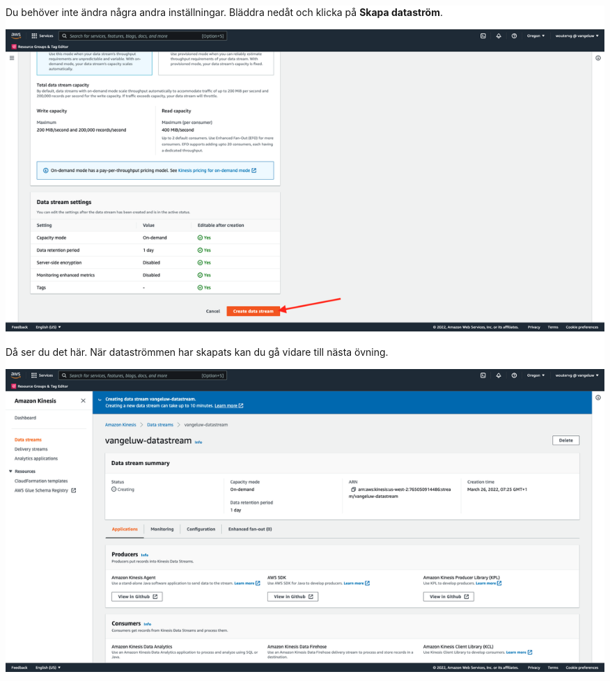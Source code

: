 Du behöver inte ändra några andra inställningar. Bläddra nedåt och klicka på **Skapa dataström**.

![ETL](./images/kinesis4.png)

Då ser du det här. När dataströmmen har skapats kan du gå vidare till nästa övning.

![ETL](./images/kinesis5.png)
